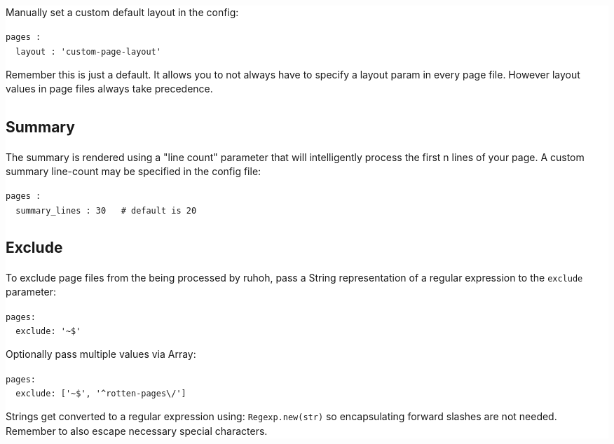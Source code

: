 Manually set a custom default layout in the config:
  
    pages :
      layout : 'custom-page-layout'
      
Remember this is just a default. It allows you to not always have to specify a layout param in every page file.
However layout values in page files always take precedence.


## Summary

The summary is rendered using a "line count" parameter that will intelligently process the first n lines of your page. 
A custom summary line-count may be specified in the config file:

    pages :
      summary_lines : 30   # default is 20


## Exclude

To exclude page files from the being processed by ruhoh, pass a String representation of a regular expression to the `exclude` parameter:

    pages:
      exclude: '~$'

Optionally pass multiple values via Array:

    pages:
      exclude: ['~$', '^rotten-pages\/']

Strings get converted to a regular  expression using: `Regexp.new(str)` so encapsulating forward slashes are not needed.
Remember to also escape necessary special characters.




